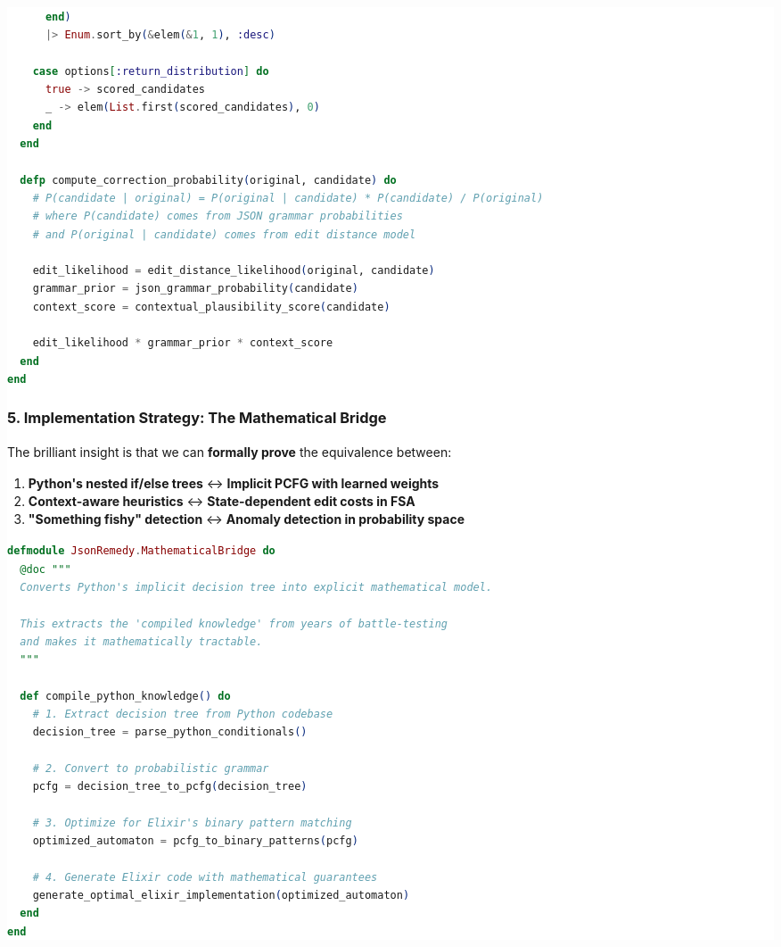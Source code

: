 ```elixir
      end)
      |> Enum.sort_by(&elem(&1, 1), :desc)
    
    case options[:return_distribution] do
      true -> scored_candidates
      _ -> elem(List.first(scored_candidates), 0)
    end
  end
  
  defp compute_correction_probability(original, candidate) do
    # P(candidate | original) = P(original | candidate) * P(candidate) / P(original)
    # where P(candidate) comes from JSON grammar probabilities
    # and P(original | candidate) comes from edit distance model
    
    edit_likelihood = edit_distance_likelihood(original, candidate)
    grammar_prior = json_grammar_probability(candidate)
    context_score = contextual_plausibility_score(candidate)
    
    edit_likelihood * grammar_prior * context_score
  end
end
```

### **5. Implementation Strategy: The Mathematical Bridge**

The brilliant insight is that we can **formally prove** the equivalence between:

1. **Python's nested if/else trees** ↔ **Implicit PCFG with learned weights**
2. **Context-aware heuristics** ↔ **State-dependent edit costs in FSA**  
3. **"Something fishy" detection** ↔ **Anomaly detection in probability space**

```elixir
defmodule JsonRemedy.MathematicalBridge do
  @doc """
  Converts Python's implicit decision tree into explicit mathematical model.
  
  This extracts the 'compiled knowledge' from years of battle-testing
  and makes it mathematically tractable.
  """
  
  def compile_python_knowledge() do
    # 1. Extract decision tree from Python codebase
    decision_tree = parse_python_conditionals()
    
    # 2. Convert to probabilistic grammar
    pcfg = decision_tree_to_pcfg(decision_tree)
    
    # 3. Optimize for Elixir's binary pattern matching
    optimized_automaton = pcfg_to_binary_patterns(pcfg)
    
    # 4. Generate Elixir code with mathematical guarantees
    generate_optimal_elixir_implementation(optimized_automaton)
  end
end
```
